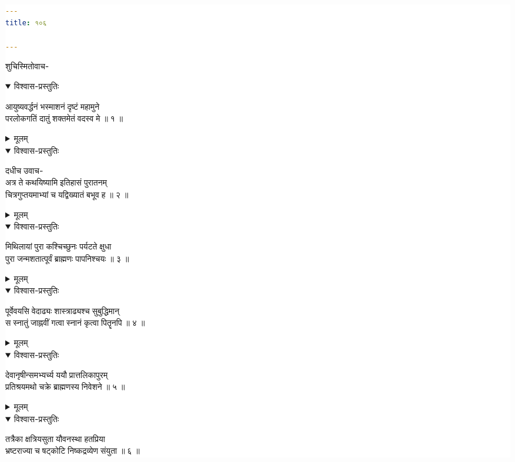 ```yaml
---
title: १०६

---
```

शुचिस्मितोवाच-  

<details open><summary>विश्वास-प्रस्तुतिः</summary>

आयुष्यवर्द्धनं भस्माशनं दृष्टं महामुने  
परलोकगतिं दातुं शक्तमेतं वदस्व मे ॥ १ ॥
</details>

<details><summary>मूलम्</summary></details>



<details open><summary>विश्वास-प्रस्तुतिः</summary>

दधीच उवाच-  
अत्र ते कथयिष्यामि इतिहासं पुरातनम्  
चित्रगुप्तयमाभ्यां च यद्विख्यातं बभूव ह ॥ २ ॥
</details>

<details><summary>मूलम्</summary></details>



<details open><summary>विश्वास-प्रस्तुतिः</summary>

मिथिलायां पुरा कश्चिच्छुनः पर्यटते क्षुधा  
पुरा जन्मशतात्पूर्वं ब्राह्मणः पापनिश्चयः ॥ ३ ॥
</details>

<details><summary>मूलम्</summary></details>



<details open><summary>विश्वास-प्रस्तुतिः</summary>

पूर्वेवयसि वेदाढ्यः शास्त्राढ्यश्च सुबुद्धिमान्  
स स्नातुं जाह्नवीं गत्वा स्नानं कृत्वा पितॄनपि ॥ ४ ॥
</details>

<details><summary>मूलम्</summary></details>



<details open><summary>विश्वास-प्रस्तुतिः</summary>

देवानृषीन्समभ्यर्च्य ययौ प्रात्तलिकापुरम्  
प्रतिश्रयमथो चक्रे ब्राह्मणस्य निवेशने ॥ ५ ॥
</details>

<details><summary>मूलम्</summary></details>



<details open><summary>विश्वास-प्रस्तुतिः</summary>

तत्रैका क्षत्रियसुता यौवनस्था हतप्रिया  
भ्रष्टराज्या च षट्कोटि निष्कद्रव्येण संयुता ॥ ६ ॥
</details>
